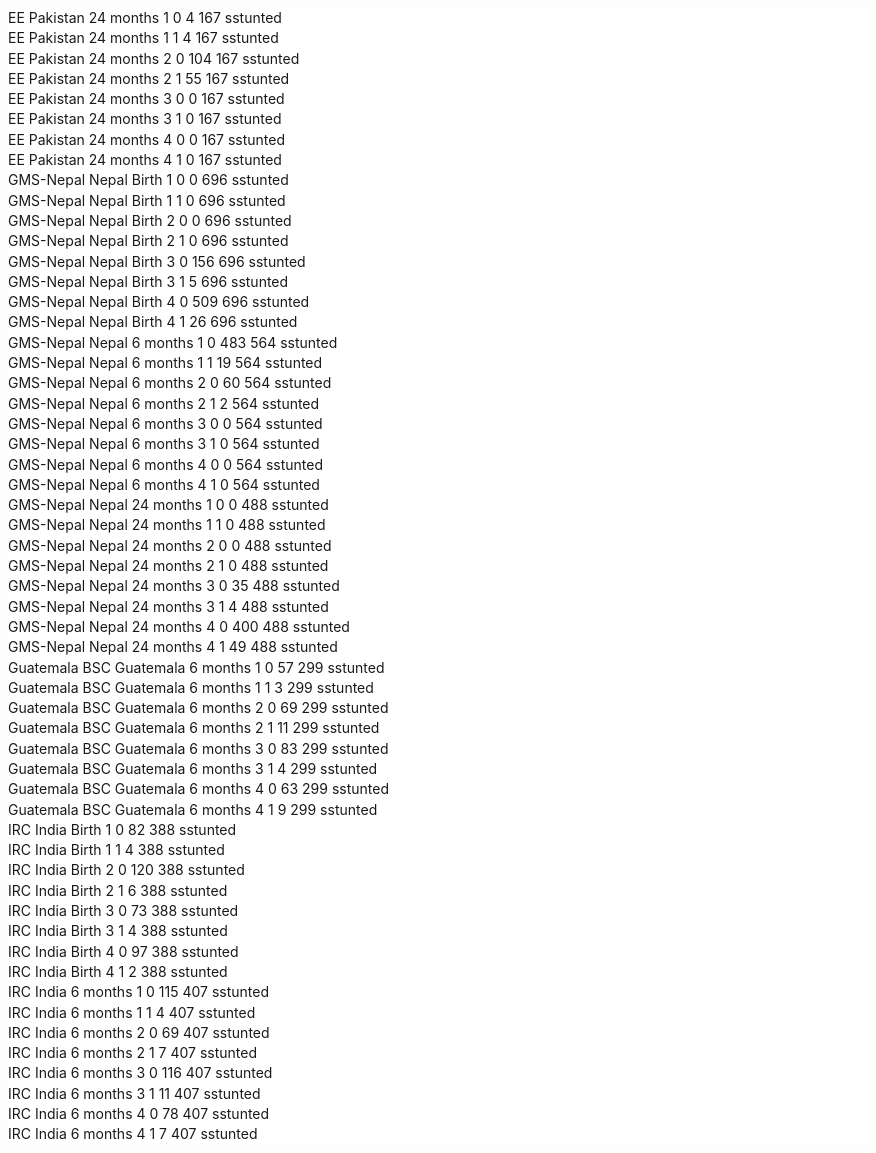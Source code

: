 EE               Pakistan       24 months                1          0        4     167  sstunted         
EE               Pakistan       24 months                1          1        4     167  sstunted         
EE               Pakistan       24 months                2          0      104     167  sstunted         
EE               Pakistan       24 months                2          1       55     167  sstunted         
EE               Pakistan       24 months                3          0        0     167  sstunted         
EE               Pakistan       24 months                3          1        0     167  sstunted         
EE               Pakistan       24 months                4          0        0     167  sstunted         
EE               Pakistan       24 months                4          1        0     167  sstunted         
GMS-Nepal        Nepal          Birth                    1          0        0     696  sstunted         
GMS-Nepal        Nepal          Birth                    1          1        0     696  sstunted         
GMS-Nepal        Nepal          Birth                    2          0        0     696  sstunted         
GMS-Nepal        Nepal          Birth                    2          1        0     696  sstunted         
GMS-Nepal        Nepal          Birth                    3          0      156     696  sstunted         
GMS-Nepal        Nepal          Birth                    3          1        5     696  sstunted         
GMS-Nepal        Nepal          Birth                    4          0      509     696  sstunted         
GMS-Nepal        Nepal          Birth                    4          1       26     696  sstunted         
GMS-Nepal        Nepal          6 months                 1          0      483     564  sstunted         
GMS-Nepal        Nepal          6 months                 1          1       19     564  sstunted         
GMS-Nepal        Nepal          6 months                 2          0       60     564  sstunted         
GMS-Nepal        Nepal          6 months                 2          1        2     564  sstunted         
GMS-Nepal        Nepal          6 months                 3          0        0     564  sstunted         
GMS-Nepal        Nepal          6 months                 3          1        0     564  sstunted         
GMS-Nepal        Nepal          6 months                 4          0        0     564  sstunted         
GMS-Nepal        Nepal          6 months                 4          1        0     564  sstunted         
GMS-Nepal        Nepal          24 months                1          0        0     488  sstunted         
GMS-Nepal        Nepal          24 months                1          1        0     488  sstunted         
GMS-Nepal        Nepal          24 months                2          0        0     488  sstunted         
GMS-Nepal        Nepal          24 months                2          1        0     488  sstunted         
GMS-Nepal        Nepal          24 months                3          0       35     488  sstunted         
GMS-Nepal        Nepal          24 months                3          1        4     488  sstunted         
GMS-Nepal        Nepal          24 months                4          0      400     488  sstunted         
GMS-Nepal        Nepal          24 months                4          1       49     488  sstunted         
Guatemala BSC    Guatemala      6 months                 1          0       57     299  sstunted         
Guatemala BSC    Guatemala      6 months                 1          1        3     299  sstunted         
Guatemala BSC    Guatemala      6 months                 2          0       69     299  sstunted         
Guatemala BSC    Guatemala      6 months                 2          1       11     299  sstunted         
Guatemala BSC    Guatemala      6 months                 3          0       83     299  sstunted         
Guatemala BSC    Guatemala      6 months                 3          1        4     299  sstunted         
Guatemala BSC    Guatemala      6 months                 4          0       63     299  sstunted         
Guatemala BSC    Guatemala      6 months                 4          1        9     299  sstunted         
IRC              India          Birth                    1          0       82     388  sstunted         
IRC              India          Birth                    1          1        4     388  sstunted         
IRC              India          Birth                    2          0      120     388  sstunted         
IRC              India          Birth                    2          1        6     388  sstunted         
IRC              India          Birth                    3          0       73     388  sstunted         
IRC              India          Birth                    3          1        4     388  sstunted         
IRC              India          Birth                    4          0       97     388  sstunted         
IRC              India          Birth                    4          1        2     388  sstunted         
IRC              India          6 months                 1          0      115     407  sstunted         
IRC              India          6 months                 1          1        4     407  sstunted         
IRC              India          6 months                 2          0       69     407  sstunted         
IRC              India          6 months                 2          1        7     407  sstunted         
IRC              India          6 months                 3          0      116     407  sstunted         
IRC              India          6 months                 3          1       11     407  sstunted         
IRC              India          6 months                 4          0       78     407  sstunted         
IRC              India          6 months                 4          1        7     407  sstunted         